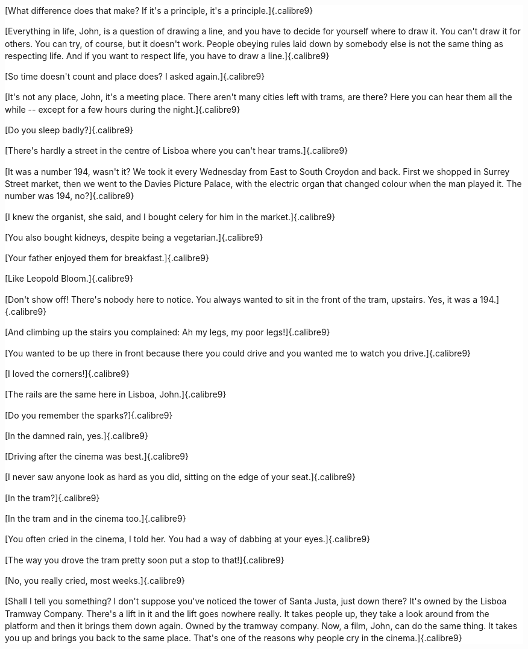 [What difference does that make? If it's a principle, it's a principle.]{.calibre9}

[Everything in life, John, is a question of drawing a line, and you have to decide for yourself where to draw it. You can't draw it for others. You can try, of course, but it doesn't work. People obeying rules laid down by somebody else is not the same thing as respecting life. And if you want to respect life, you have to draw a line.]{.calibre9}

[So time doesn't count and place does? I asked again.]{.calibre9}

[It's not any place, John, it's a meeting place. There aren't many cities left with trams, are there? Here you can hear them all the while -- except for a few hours during the night.]{.calibre9}

[Do you sleep badly?]{.calibre9}

[There's hardly a street in the centre of Lisboa where you can't hear trams.]{.calibre9}

[It was a number 194, wasn't it? We took it every Wednesday from East to South Croydon and back. First we shopped in Surrey Street market, then we went to the Davies Picture Palace, with the electric organ that changed colour when the man played it. The number was 194, no?]{.calibre9}

[I knew the organist, she said, and I bought celery for him in the market.]{.calibre9}

[You also bought kidneys, despite being a vegetarian.]{.calibre9}

[Your father enjoyed them for breakfast.]{.calibre9}

[Like Leopold Bloom.]{.calibre9}

[Don't show off! There's nobody here to notice. You always wanted to sit in the front of the tram, upstairs. Yes, it was a 194.]{.calibre9}

[And climbing up the stairs you complained: Ah my legs, my poor legs!]{.calibre9}

[You wanted to be up there in front because there you could drive and you wanted me to watch you drive.]{.calibre9}

[I loved the corners!]{.calibre9}

[The rails are the same here in Lisboa, John.]{.calibre9}

[Do you remember the sparks?]{.calibre9}

[In the damned rain, yes.]{.calibre9}

[Driving after the cinema was best.]{.calibre9}

[I never saw anyone look as hard as you did, sitting on the edge of your seat.]{.calibre9}

[In the tram?]{.calibre9}

[In the tram and in the cinema too.]{.calibre9}

[You often cried in the cinema, I told her. You had a way of dabbing at your eyes.]{.calibre9}

[The way you drove the tram pretty soon put a stop to that!]{.calibre9}

[No, you really cried, most weeks.]{.calibre9}

[Shall I tell you something? I don't suppose you've noticed the tower of Santa Justa, just down there? It's owned by the Lisboa Tramway Company. There's a lift in it and the lift goes nowhere really. It takes people up, they take a look around from the platform and then it brings them down again. Owned by the tramway company. Now, a film, John, can do the same thing. It takes you up and brings you back to the same place. That's one of the reasons why people cry in the cinema.]{.calibre9}
